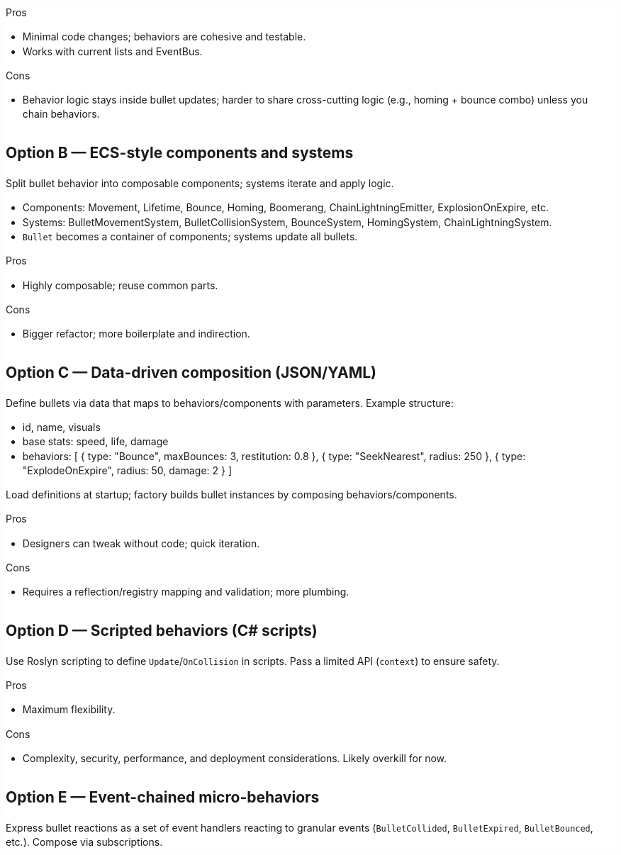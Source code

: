 Pros
- Minimal code changes; behaviors are cohesive and testable.
- Works with current lists and EventBus.

Cons
- Behavior logic stays inside bullet updates; harder to share cross-cutting logic (e.g., homing + bounce combo) unless you chain behaviors.

## Option B — ECS-style components and systems

Split bullet behavior into composable components; systems iterate and apply logic.

- Components: Movement, Lifetime, Bounce, Homing, Boomerang, ChainLightningEmitter, ExplosionOnExpire, etc.
- Systems: BulletMovementSystem, BulletCollisionSystem, BounceSystem, HomingSystem, ChainLightningSystem.
- `Bullet` becomes a container of components; systems update all bullets.

Pros
- Highly composable; reuse common parts.

Cons
- Bigger refactor; more boilerplate and indirection.

## Option C — Data-driven composition (JSON/YAML)

Define bullets via data that maps to behaviors/components with parameters. Example structure:

- id, name, visuals
- base stats: speed, life, damage
- behaviors: [ { type: "Bounce", maxBounces: 3, restitution: 0.8 }, { type: "SeekNearest", radius: 250 }, { type: "ExplodeOnExpire", radius: 50, damage: 2 } ]

Load definitions at startup; factory builds bullet instances by composing behaviors/components.

Pros
- Designers can tweak without code; quick iteration.

Cons
- Requires a reflection/registry mapping and validation; more plumbing.

## Option D — Scripted behaviors (C# scripts)

Use Roslyn scripting to define `Update`/`OnCollision` in scripts. Pass a limited API (`context`) to ensure safety.

Pros
- Maximum flexibility.

Cons
- Complexity, security, performance, and deployment considerations. Likely overkill for now.

## Option E — Event-chained micro-behaviors

Express bullet reactions as a set of event handlers reacting to granular events (`BulletCollided`, `BulletExpired`, `BulletBounced`, etc.). Compose via subscriptions.
